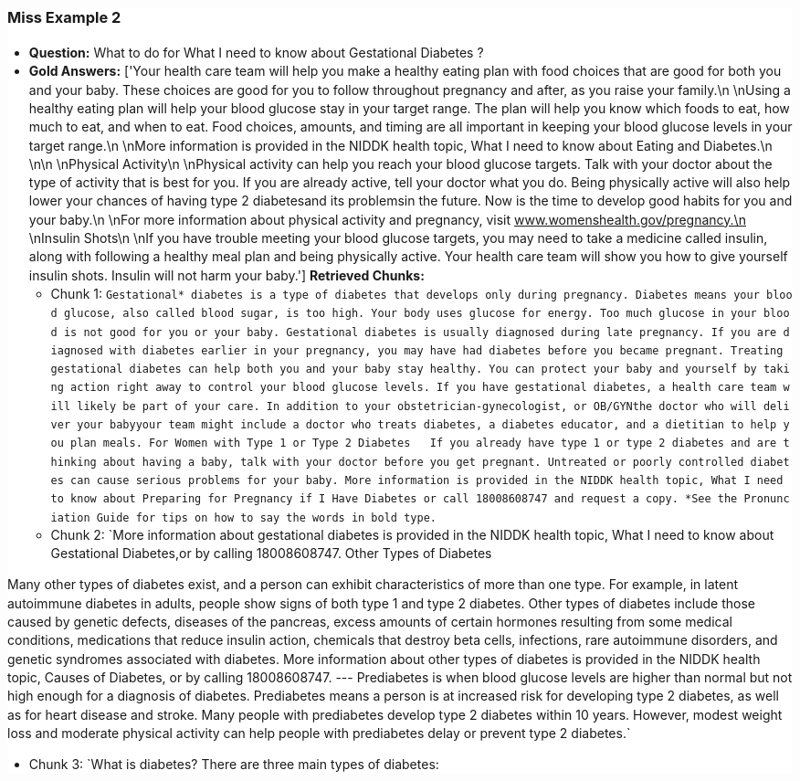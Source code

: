 ### Miss Example 2
- **Question:** What to do for What I need to know about Gestational Diabetes ?
- **Gold Answers:** ['Your health care team will help you make a healthy eating plan with food choices that are good for both you and your baby. These choices are good for you to follow throughout pregnancy and after, as you raise your family.\n                \nUsing a healthy eating plan will help your blood glucose stay in your target range. The plan will help you know which foods to eat, how much to eat, and when to eat. Food choices, amounts, and timing are all important in keeping your blood glucose levels in your target range.\n                \nMore information is provided in the NIDDK health topic, What I need to know about Eating and Diabetes.\n                \n\n                \nPhysical Activity\n                \nPhysical activity can help you reach your blood glucose targets. Talk with your doctor about the type of activity that is best for you. If you are already active, tell your doctor what you do. Being physically active will also help lower your chances of having type 2 diabetesand its problemsin the future. Now is the time to develop good habits for you and your baby.\n                \nFor more information about physical activity and pregnancy, visit www.womenshealth.gov/pregnancy.\n                \nInsulin Shots\n                \nIf you have trouble meeting your blood glucose targets, you may need to take a medicine called insulin, along with following a healthy meal plan and being physically active. Your health care team will show you how to give yourself insulin shots. Insulin will not harm your baby.']
**Retrieved Chunks:**
  - Chunk 1: `Gestational* diabetes is a type of diabetes that develops only during pregnancy. Diabetes means your blood glucose, also called blood sugar, is too high. Your body uses glucose for energy. Too much glucose in your blood is not good for you or your baby. Gestational diabetes is usually diagnosed during late pregnancy. If you are diagnosed with diabetes earlier in your pregnancy, you may have had diabetes before you became pregnant. Treating gestational diabetes can help both you and your baby stay healthy. You can protect your baby and yourself by taking action right away to control your blood glucose levels. If you have gestational diabetes, a health care team will likely be part of your care. In addition to your obstetrician-gynecologist, or OB/GYNthe doctor who will deliver your babyyour team might include a doctor who treats diabetes, a diabetes educator, and a dietitian to help you plan meals. For Women with Type 1 or Type 2 Diabetes   If you already have type 1 or type 2 diabetes and are thinking about having a baby, talk with your doctor before you get pregnant. Untreated or poorly controlled diabetes can cause serious problems for your baby. More information is provided in the NIDDK health topic, What I need to know about Preparing for Pregnancy if I Have Diabetes or call 18008608747 and request a copy. *See the Pronunciation Guide for tips on how to say the words in bold type.`
  - Chunk 2: `More information about gestational diabetes is provided in the NIDDK health topic, What I need to know about Gestational Diabetes,or by calling 18008608747. Other Types of Diabetes
                
Many other types of diabetes exist, and a person can exhibit characteristics of more than one type. For example, in latent autoimmune diabetes in adults, people show signs of both type 1 and type 2 diabetes. Other types of diabetes include those caused by genetic defects, diseases of the pancreas, excess amounts of certain hormones resulting from some medical conditions, medications that reduce insulin action, chemicals that destroy beta cells, infections, rare autoimmune disorders, and genetic syndromes associated with diabetes. More information about other types of diabetes is provided in the NIDDK health topic, Causes of Diabetes, or by calling 18008608747. ---
Prediabetes is when blood glucose levels are higher than normal but not high enough for a diagnosis of diabetes. Prediabetes means a person is at increased risk for developing type 2 diabetes, as well as for heart disease and stroke. Many people with prediabetes develop type 2 diabetes within 10 years. However, modest weight loss and moderate physical activity can help people with prediabetes delay or prevent type 2 diabetes.`
  - Chunk 3: `What is diabetes? There are three main types of diabetes:
                